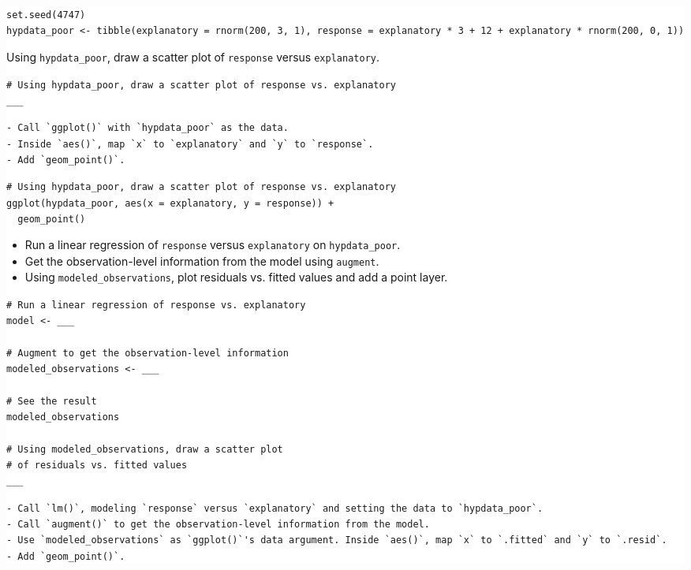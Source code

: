 
```
set.seed(4747)
hypdata_poor <- tibble(explanatory = rnorm(200, 3, 1), response = explanatory * 3 + 12 + explanatory * rnorm(200, 0, 1))
```





Using `hypdata_poor`, draw a scatter plot of `response` versus `explanatory`.



```
# Using hypdata_poor, draw a scatter plot of response vs. explanatory
___
```


```
- Call `ggplot()` with `hypdata_poor` as the data.
- Inside `aes()`, map `x` to `explanatory` and `y` to `response`.
- Add `geom_point()`.
```


```
# Using hypdata_poor, draw a scatter plot of response vs. explanatory
ggplot(hypdata_poor, aes(x = explanatory, y = response)) + 
  geom_point()
```







- Run a linear regression of `response` versus `explanatory` on `hypdata_poor`.
- Get the observation-level information from the model using `augment`.
- Using `modeled_observations`, plot residuals vs. fitted values and add a point layer.



```
# Run a linear regression of response vs. explanatory
model <- ___

# Augment to get the observation-level information
modeled_observations <- ___

# See the result
modeled_observations

# Using modeled_observations, draw a scatter plot 
# of residuals vs. fitted values
___
```



```
- Call `lm()`, modeling `response` versus `explanatory` and setting the data to `hypdata_poor`.
- Call `augment()` to get the observation-level information from the model.
- Use `modeled_observations` as `ggplot()`'s data argument. Inside `aes()`, map `x` to `.fitted` and `y` to `.resid`.
- Add `geom_point()`.
```
